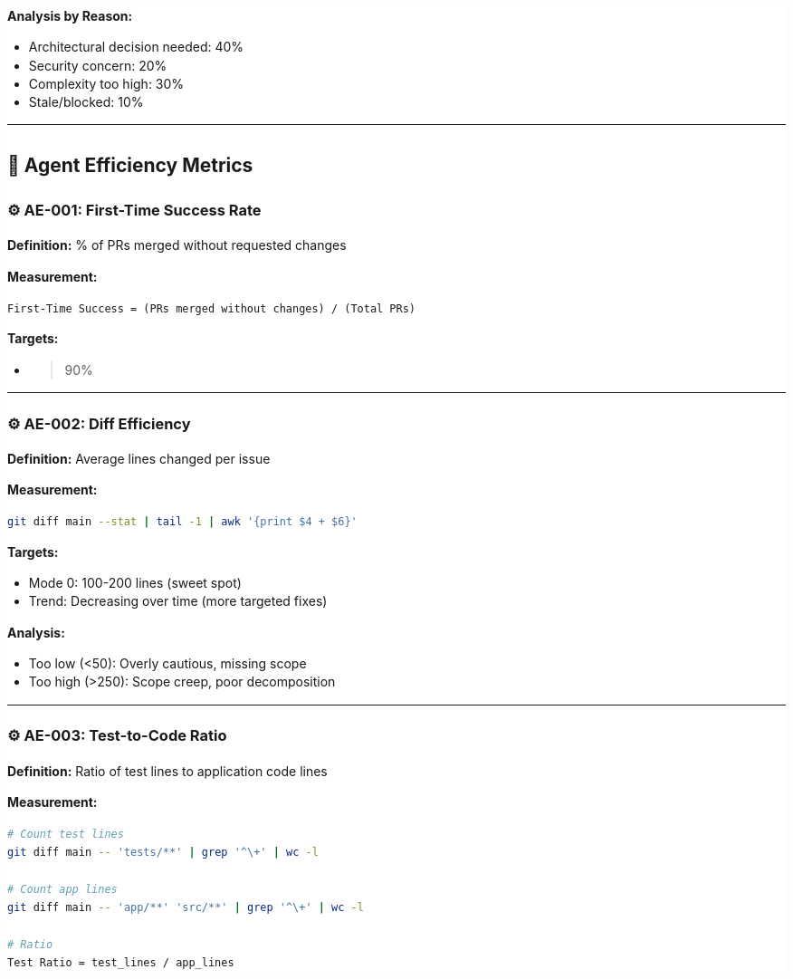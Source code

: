 **Analysis by Reason:**

- Architectural decision needed: 40%
- Security concern: 20%
- Complexity too high: 30%
- Stale/blocked: 10%

---

## 🤖 Agent Efficiency Metrics

### ⚙️ AE-001: First-Time Success Rate

**Definition:** % of PRs merged without requested changes

**Measurement:**

```
First-Time Success = (PRs merged without changes) / (Total PRs)
```

**Targets:**

- > 90%

---

### ⚙️ AE-002: Diff Efficiency

**Definition:** Average lines changed per issue

**Measurement:**

```bash
git diff main --stat | tail -1 | awk '{print $4 + $6}'
```

**Targets:**

- Mode 0: 100-200 lines (sweet spot)
- Trend: Decreasing over time (more targeted fixes)

**Analysis:**

- Too low (<50): Overly cautious, missing scope
- Too high (>250): Scope creep, poor decomposition

---

### ⚙️ AE-003: Test-to-Code Ratio

**Definition:** Ratio of test lines to application code lines

**Measurement:**

```bash
# Count test lines
git diff main -- 'tests/**' | grep '^\+' | wc -l

# Count app lines
git diff main -- 'app/**' 'src/**' | grep '^\+' | wc -l

# Ratio
Test Ratio = test_lines / app_lines
```
